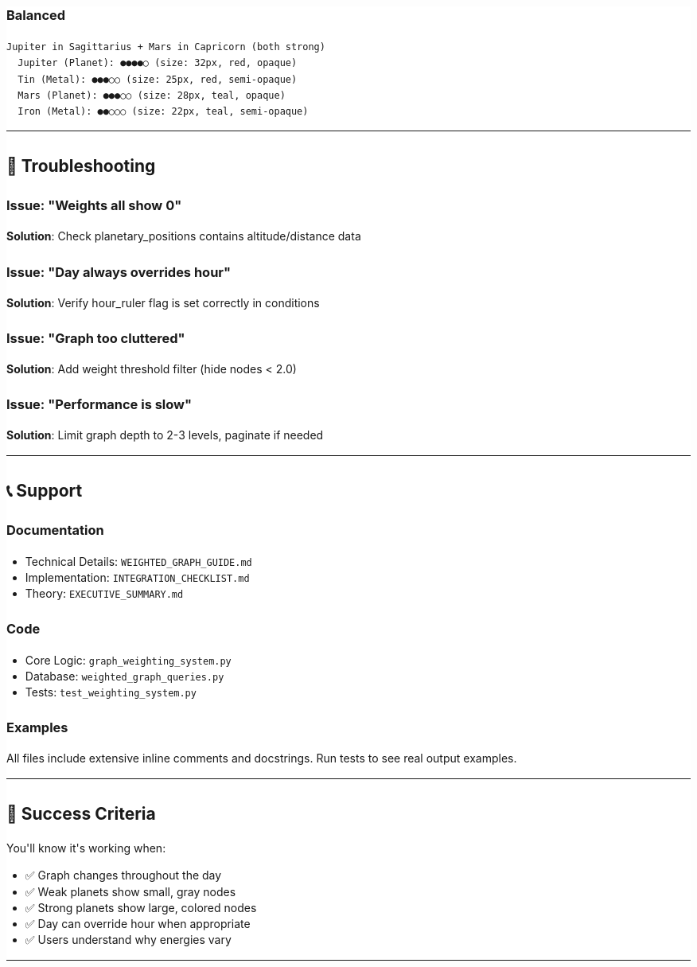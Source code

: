 ### Balanced
```
Jupiter in Sagittarius + Mars in Capricorn (both strong)
  Jupiter (Planet): ●●●●○ (size: 32px, red, opaque)
  Tin (Metal): ●●●○○ (size: 25px, red, semi-opaque)
  Mars (Planet): ●●●○○ (size: 28px, teal, opaque)
  Iron (Metal): ●●○○○ (size: 22px, teal, semi-opaque)
```

---

## 🐛 **Troubleshooting**

### Issue: "Weights all show 0"
**Solution**: Check planetary_positions contains altitude/distance data

### Issue: "Day always overrides hour"
**Solution**: Verify hour_ruler flag is set correctly in conditions

### Issue: "Graph too cluttered"
**Solution**: Add weight threshold filter (hide nodes < 2.0)

### Issue: "Performance is slow"
**Solution**: Limit graph depth to 2-3 levels, paginate if needed

---

## 📞 **Support**

### Documentation
- Technical Details: `WEIGHTED_GRAPH_GUIDE.md`
- Implementation: `INTEGRATION_CHECKLIST.md`
- Theory: `EXECUTIVE_SUMMARY.md`

### Code
- Core Logic: `graph_weighting_system.py`
- Database: `weighted_graph_queries.py`
- Tests: `test_weighting_system.py`

### Examples
All files include extensive inline comments and docstrings.
Run tests to see real output examples.

---

## 🎉 **Success Criteria**

You'll know it's working when:
- ✅ Graph changes throughout the day
- ✅ Weak planets show small, gray nodes
- ✅ Strong planets show large, colored nodes
- ✅ Day can override hour when appropriate
- ✅ Users understand why energies vary

---